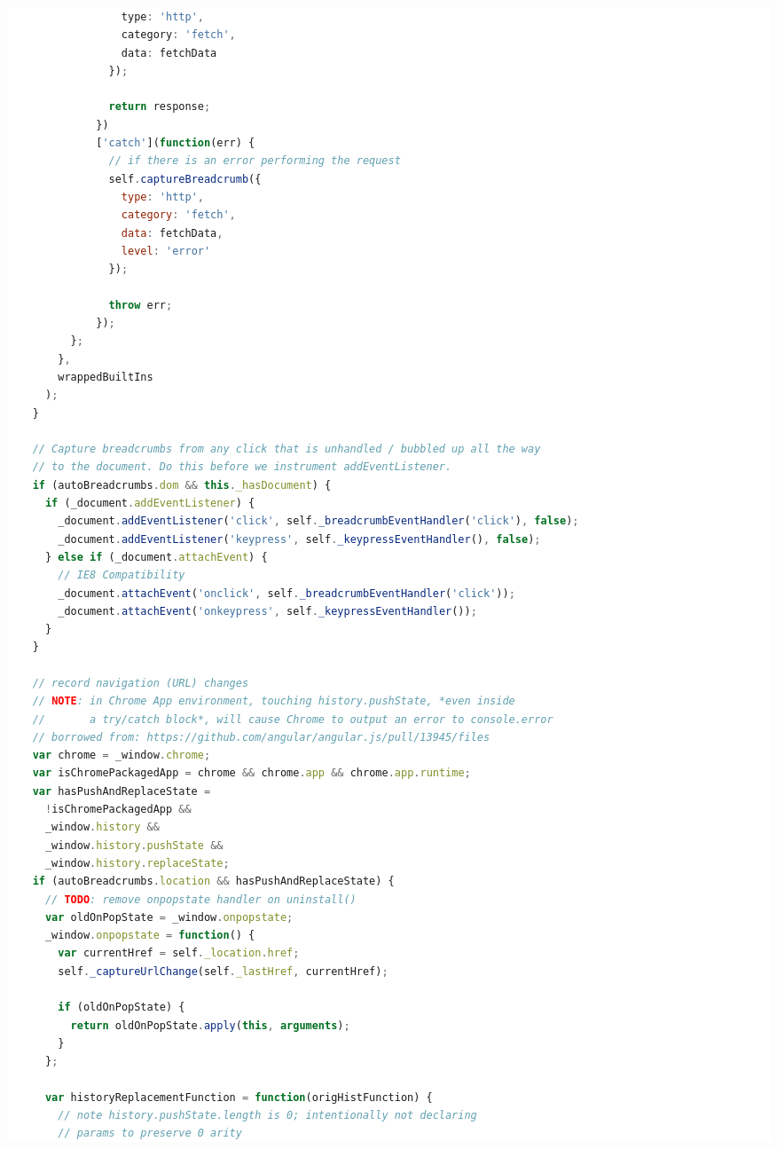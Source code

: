 ```js
                  type: 'http',
                  category: 'fetch',
                  data: fetchData
                });

                return response;
              })
              ['catch'](function(err) {
                // if there is an error performing the request
                self.captureBreadcrumb({
                  type: 'http',
                  category: 'fetch',
                  data: fetchData,
                  level: 'error'
                });

                throw err;
              });
          };
        },
        wrappedBuiltIns
      );
    }

    // Capture breadcrumbs from any click that is unhandled / bubbled up all the way
    // to the document. Do this before we instrument addEventListener.
    if (autoBreadcrumbs.dom && this._hasDocument) {
      if (_document.addEventListener) {
        _document.addEventListener('click', self._breadcrumbEventHandler('click'), false);
        _document.addEventListener('keypress', self._keypressEventHandler(), false);
      } else if (_document.attachEvent) {
        // IE8 Compatibility
        _document.attachEvent('onclick', self._breadcrumbEventHandler('click'));
        _document.attachEvent('onkeypress', self._keypressEventHandler());
      }
    }

    // record navigation (URL) changes
    // NOTE: in Chrome App environment, touching history.pushState, *even inside
    //       a try/catch block*, will cause Chrome to output an error to console.error
    // borrowed from: https://github.com/angular/angular.js/pull/13945/files
    var chrome = _window.chrome;
    var isChromePackagedApp = chrome && chrome.app && chrome.app.runtime;
    var hasPushAndReplaceState =
      !isChromePackagedApp &&
      _window.history &&
      _window.history.pushState &&
      _window.history.replaceState;
    if (autoBreadcrumbs.location && hasPushAndReplaceState) {
      // TODO: remove onpopstate handler on uninstall()
      var oldOnPopState = _window.onpopstate;
      _window.onpopstate = function() {
        var currentHref = self._location.href;
        self._captureUrlChange(self._lastHref, currentHref);

        if (oldOnPopState) {
          return oldOnPopState.apply(this, arguments);
        }
      };

      var historyReplacementFunction = function(origHistFunction) {
        // note history.pushState.length is 0; intentionally not declaring
        // params to preserve 0 arity
```